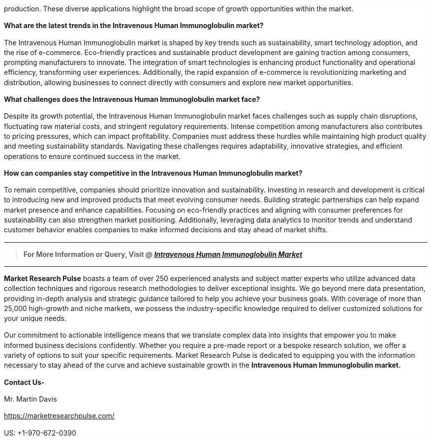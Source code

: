 production. These diverse applications highlight the broad scope of growth opportunities within the market.</p><p><strong>What are the latest trends in the Intravenous Human Immunoglobulin market?</strong></p><p>The Intravenous Human Immunoglobulin market is shaped by key trends such as sustainability, smart technology adoption, and the rise of e-commerce. Eco-friendly practices and sustainable product development are gaining traction among consumers, prompting manufacturers to innovate. The integration of smart technologies is enhancing product functionality and operational efficiency, transforming user experiences. Additionally, the rapid expansion of e-commerce is revolutionizing marketing and distribution, allowing businesses to connect directly with consumers and explore new market opportunities.</p><p><strong>What challenges does the Intravenous Human Immunoglobulin market face?</strong></p><p>Despite its growth potential, the Intravenous Human Immunoglobulin market faces challenges such as supply chain disruptions, fluctuating raw material costs, and stringent regulatory requirements. Intense competition among manufacturers also contributes to pricing pressures, which can impact profitability. Companies must address these hurdles while maintaining high product quality and meeting sustainability standards. Navigating these challenges requires adaptability, innovative strategies, and efficient operations to ensure continued success in the market.</p><p><strong>How can companies stay competitive in the Intravenous Human Immunoglobulin market?</strong></p><p>To remain competitive, companies should prioritize innovation and sustainability. Investing in research and development is critical to introducing new and improved products that meet evolving consumer needs. Building strategic partnerships can help expand market presence and enhance capabilities. Focusing on eco-friendly practices and aligning with consumer preferences for sustainability can also strengthen market positioning. Additionally, leveraging data analytics to monitor trends and understand customer behavior enables companies to make informed decisions and stay ahead of market shifts.</p><hr /><blockquote><p><strong>For More Information or Query, Visit @&nbsp;<em><a href="https://marketresearchpulse.com/report/145612/intravenous-human-immunoglobulin-market?utm_source=Linkedin&utm_medium=021">Intravenous Human Immunoglobulin Market</a></em></strong></p></blockquote><hr /><p><strong>Market Research Pulse</strong> boasts a team of over 250 experienced analysts and subject matter experts who utilize advanced data collection techniques and rigorous research methodologies to deliver exceptional insights. We go beyond mere data presentation, providing in-depth analysis and strategic guidance tailored to help you achieve your business goals. With coverage of more than 25,000 high-growth and niche markets, we possess the industry-specific knowledge required to deliver customized solutions for your unique needs.</p><p>Our commitment to actionable intelligence means that we translate complex data into insights that empower you to make informed business decisions confidently. Whether you require a pre-made report or a bespoke research solution, we offer a variety of options to suit your specific requirements. Market Research Pulse is dedicated to equipping you with the information necessary to stay ahead of the curve and achieve sustainable growth in the <strong>Intravenous Human Immunoglobulin market.</strong></p><p><strong>Contact Us-</strong></p><p>Mr. Martin Davis</p><p>https://marketresearchpulse.com/</p><p>US: +1-970-672-0390</p>
